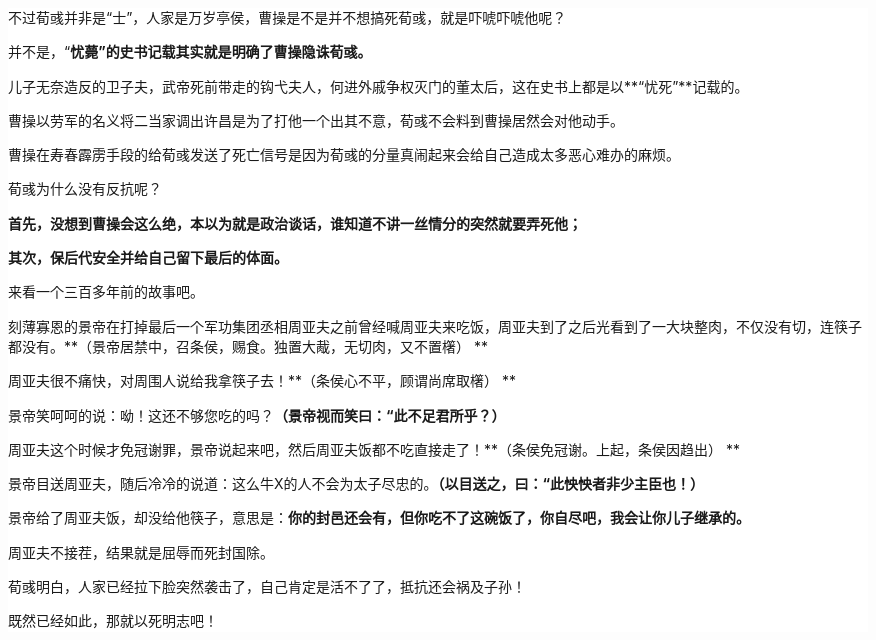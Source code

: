 
不过荀彧并非是“士”，人家是万岁亭侯，曹操是不是并不想搞死荀彧，就是吓唬吓唬他呢？



并不是，“**忧薨”**的史书记载其实就是**明确了曹操隐诛荀彧。**



儿子无奈造反的卫子夫，武帝死前带走的钩弋夫人，何进外戚争权灭门的董太后，这在史书上都是以**“忧死”**记载的。



曹操以劳军的名义将二当家调出许昌是为了打他一个出其不意，荀彧不会料到曹操居然会对他动手。



曹操在寿春霹雳手段的给荀彧发送了死亡信号是因为荀彧的分量真闹起来会给自己造成太多恶心难办的麻烦。



荀彧为什么没有反抗呢？



**首先，没想到曹操会这么绝，本以为就是政治谈话，谁知道不讲一丝情分的突然就要弄死他；**



**其次，保后代安全并给自己留下最后的体面。**



来看一个三百多年前的故事吧。



刻薄寡恩的景帝在打掉最后一个军功集团丞相周亚夫之前曾经喊周亚夫来吃饭，周亚夫到了之后光看到了一大块整肉，不仅没有切，连筷子都没有。**（景帝居禁中，召条侯，赐食。独置大胾，无切肉，又不置櫡）
**



周亚夫很不痛快，对周围人说给我拿筷子去！**（条侯心不平，顾谓尚席取櫡）
**



景帝笑呵呵的说：呦！这还不够您吃的吗？**（景帝视而笑曰：“此不足君所乎？）**



周亚夫这个时候才免冠谢罪，景帝说起来吧，然后周亚夫饭都不吃直接走了！**（条侯免冠谢。上起，条侯因趋出）
**



景帝目送周亚夫，随后冷冷的说道：这么牛X的人不会为太子尽忠的。**（以目送之，曰：“此怏怏者非少主臣也！）**



景帝给了周亚夫饭，却没给他筷子，意思是：**你的封邑还会有，但你吃不了这碗饭了，你自尽吧，我会让你儿子继承的。**



周亚夫不接茬，结果就是屈辱而死封国除。



荀彧明白，人家已经拉下脸突然袭击了，自己肯定是活不了了，抵抗还会祸及子孙！



既然已经如此，那就以死明志吧！

